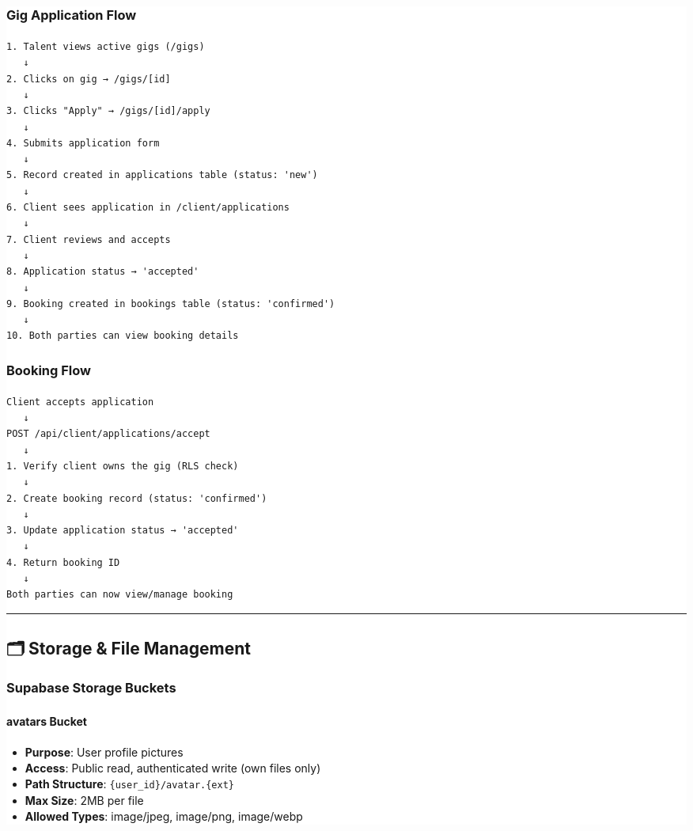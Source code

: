 ### **Gig Application Flow**
```
1. Talent views active gigs (/gigs)
   ↓
2. Clicks on gig → /gigs/[id]
   ↓
3. Clicks "Apply" → /gigs/[id]/apply
   ↓
4. Submits application form
   ↓
5. Record created in applications table (status: 'new')
   ↓
6. Client sees application in /client/applications
   ↓
7. Client reviews and accepts
   ↓
8. Application status → 'accepted'
   ↓
9. Booking created in bookings table (status: 'confirmed')
   ↓
10. Both parties can view booking details
```

### **Booking Flow**
```
Client accepts application
   ↓
POST /api/client/applications/accept
   ↓
1. Verify client owns the gig (RLS check)
   ↓
2. Create booking record (status: 'confirmed')
   ↓
3. Update application status → 'accepted'
   ↓
4. Return booking ID
   ↓
Both parties can now view/manage booking
```

---

## 🗂️ Storage & File Management

### **Supabase Storage Buckets**

#### **avatars** Bucket
- **Purpose**: User profile pictures
- **Access**: Public read, authenticated write (own files only)
- **Path Structure**: `{user_id}/avatar.{ext}`
- **Max Size**: 2MB per file
- **Allowed Types**: image/jpeg, image/png, image/webp
